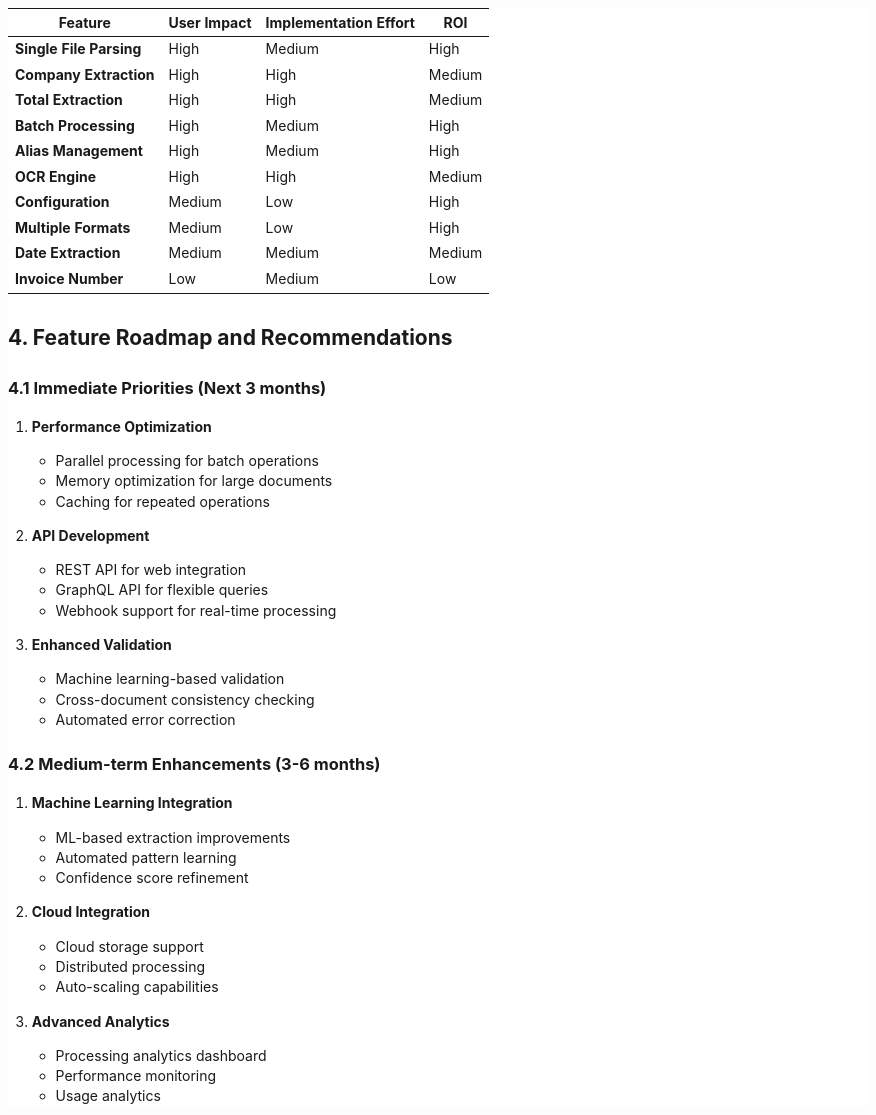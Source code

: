 | Feature | User Impact | Implementation Effort | ROI |
|---------|-------------|----------------------|-----|
| **Single File Parsing** | High | Medium | High |
| **Company Extraction** | High | High | Medium |
| **Total Extraction** | High | High | Medium |
| **Batch Processing** | High | Medium | High |
| **Alias Management** | High | Medium | High |
| **OCR Engine** | High | High | Medium |
| **Configuration** | Medium | Low | High |
| **Multiple Formats** | Medium | Low | High |
| **Date Extraction** | Medium | Medium | Medium |
| **Invoice Number** | Low | Medium | Low |

## 4. Feature Roadmap and Recommendations

### 4.1 Immediate Priorities (Next 3 months)

1. **Performance Optimization**
   - Parallel processing for batch operations
   - Memory optimization for large documents
   - Caching for repeated operations

2. **API Development**
   - REST API for web integration
   - GraphQL API for flexible queries
   - Webhook support for real-time processing

3. **Enhanced Validation**
   - Machine learning-based validation
   - Cross-document consistency checking
   - Automated error correction

### 4.2 Medium-term Enhancements (3-6 months)

1. **Machine Learning Integration**
   - ML-based extraction improvements
   - Automated pattern learning
   - Confidence score refinement

2. **Cloud Integration**
   - Cloud storage support
   - Distributed processing
   - Auto-scaling capabilities

3. **Advanced Analytics**
   - Processing analytics dashboard
   - Performance monitoring
   - Usage analytics
